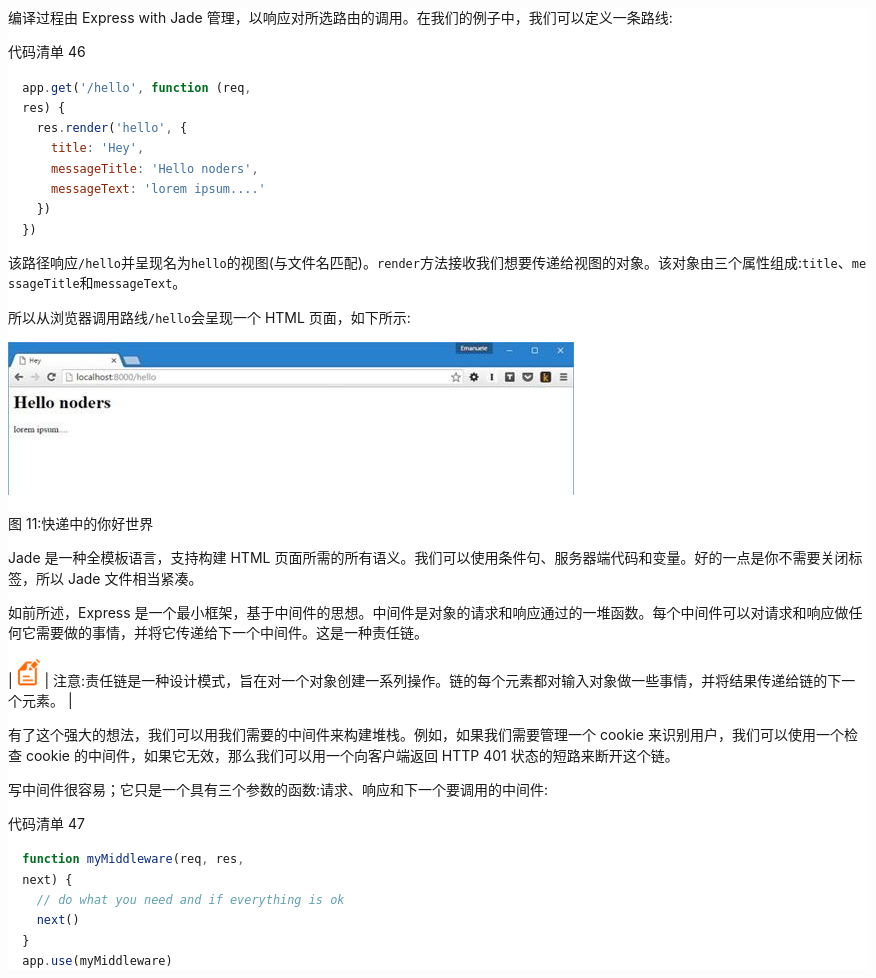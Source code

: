 编译过程由 Express with Jade 管理，以响应对所选路由的调用。在我们的例子中，我们可以定义一条路线:

代码清单 46

```js
  app.get('/hello', function (req,
  res) {
    res.render('hello', {
      title: 'Hey', 
      messageTitle: 'Hello noders', 
      messageText: 'lorem ipsum....'
    })
  })

```

该路径响应`/hello`并呈现名为`hello`的视图(与文件名匹配)。`render`方法接收我们想要传递给视图的对象。该对象由三个属性组成:`title`、`messageTitle`和`messageText`。

所以从浏览器调用路线`/hello`会呈现一个 HTML 页面，如下所示:

![](img/00015.jpeg)

图 11:快递中的你好世界

Jade 是一种全模板语言，支持构建 HTML 页面所需的所有语义。我们可以使用条件句、服务器端代码和变量。好的一点是你不需要关闭标签，所以 Jade 文件相当紧凑。

如前所述，Express 是一个最小框架，基于中间件的思想。中间件是对象的请求和响应通过的一堆函数。每个中间件可以对请求和响应做任何它需要做的事情，并将它传递给下一个中间件。这是一种责任链。

| ![](img/00005.gif) | 注意:责任链是一种设计模式，旨在对一个对象创建一系列操作。链的每个元素都对输入对象做一些事情，并将结果传递给链的下一个元素。 |

有了这个强大的想法，我们可以用我们需要的中间件来构建堆栈。例如，如果我们需要管理一个 cookie 来识别用户，我们可以使用一个检查 cookie 的中间件，如果它无效，那么我们可以用一个向客户端返回 HTTP 401 状态的短路来断开这个链。

写中间件很容易；它只是一个具有三个参数的函数:请求、响应和下一个要调用的中间件:

代码清单 47

```js
  function myMiddleware(req, res,
  next) {
    // do what you need and if everything is ok
    next()
  }
  app.use(myMiddleware)

```

